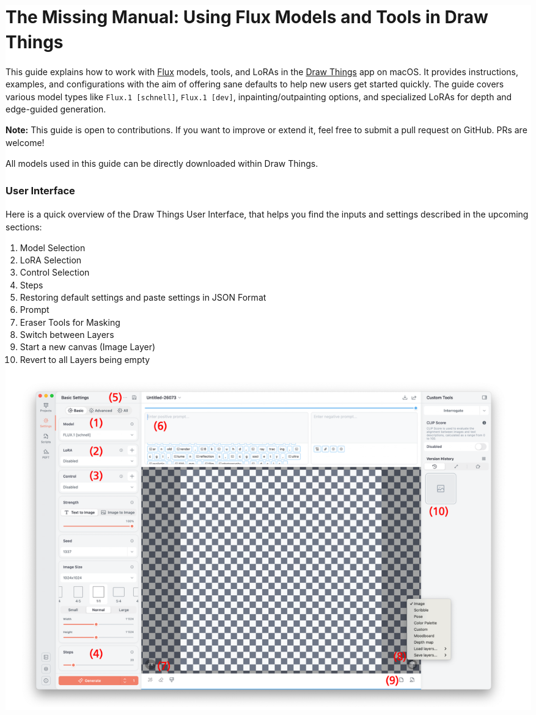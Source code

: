 # The Missing Manual: Using Flux Models and Tools in Draw Things

This guide explains how to work with [Flux](https://blackforestlabs.ai) models, tools, and LoRAs in the [Draw Things](https://drawthings.ai) app on macOS. 
It provides instructions, examples, and configurations with the aim of offering sane defaults to 
help new users get started quickly. The guide covers various model types like `Flux.1 [schnell]`, 
`Flux.1 [dev]`, inpainting/outpainting options, and specialized LoRAs for depth and edge-guided generation.

**Note:** This guide is open to contributions. If you want to improve or extend it, feel free to submit a pull request on GitHub. PRs are welcome!

All models used in this guide can be directly downloaded within Draw Things.

### User Interface

Here is a quick overview of the Draw Things User Interface, that helps you
find the inputs and settings described in the upcoming sections:

1. Model Selection
1. LoRA Selection
1. Control Selection
1. Steps
1. Restoring default settings and paste settings in JSON Format
1. Prompt
1. Eraser Tools for Masking
1. Switch between Layers
1. Start a new canvas (Image Layer)
1. Revert to all Layers being empty

![Draw Things UI](./ui.png)
